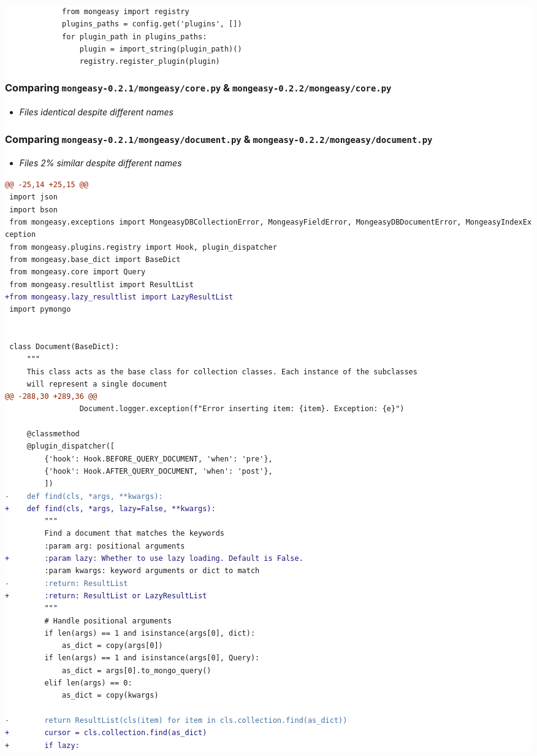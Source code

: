 ```
             from mongeasy import registry
             plugins_paths = config.get('plugins', [])
             for plugin_path in plugins_paths:
                 plugin = import_string(plugin_path)()
                 registry.register_plugin(plugin)
```

### Comparing `mongeasy-0.2.1/mongeasy/core.py` & `mongeasy-0.2.2/mongeasy/core.py`

 * *Files identical despite different names*

### Comparing `mongeasy-0.2.1/mongeasy/document.py` & `mongeasy-0.2.2/mongeasy/document.py`

 * *Files 2% similar despite different names*

```diff
@@ -25,14 +25,15 @@
 import json
 import bson
 from mongeasy.exceptions import MongeasyDBCollectionError, MongeasyFieldError, MongeasyDBDocumentError, MongeasyIndexException
 from mongeasy.plugins.registry import Hook, plugin_dispatcher
 from mongeasy.base_dict import BaseDict
 from mongeasy.core import Query
 from mongeasy.resultlist import ResultList
+from mongeasy.lazy_resultlist import LazyResultList
 import pymongo
 
 
 class Document(BaseDict):
     """
     This class acts as the base class for collection classes. Each instance of the subclasses
     will represent a single document
@@ -288,30 +289,36 @@
                 Document.logger.exception(f"Error inserting item: {item}. Exception: {e}")
 
     @classmethod
     @plugin_dispatcher([
         {'hook': Hook.BEFORE_QUERY_DOCUMENT, 'when': 'pre'},
         {'hook': Hook.AFTER_QUERY_DOCUMENT, 'when': 'post'},
         ])
-    def find(cls, *args, **kwargs):
+    def find(cls, *args, lazy=False, **kwargs):
         """
         Find a document that matches the keywords
         :param arg: positional arguments
+        :param lazy: Whether to use lazy loading. Default is False.
         :param kwargs: keyword arguments or dict to match
-        :return: ResultList
+        :return: ResultList or LazyResultList
         """
         # Handle positional arguments
         if len(args) == 1 and isinstance(args[0], dict):
             as_dict = copy(args[0])
         if len(args) == 1 and isinstance(args[0], Query):
             as_dict = args[0].to_mongo_query()
         elif len(args) == 0:
             as_dict = copy(kwargs)
 
-        return ResultList(cls(item) for item in cls.collection.find(as_dict))
+        cursor = cls.collection.find(as_dict)
+        if lazy:
```